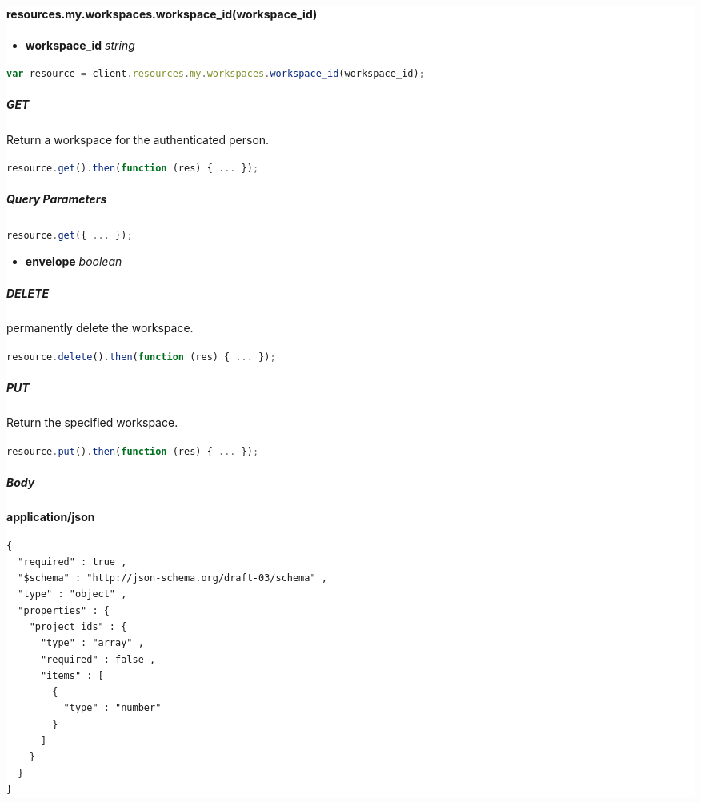 #### resources.my.workspaces.workspace_id(workspace_id)

* **workspace_id** _string_

```js
var resource = client.resources.my.workspaces.workspace_id(workspace_id);
```

##### GET

Return a workspace for the authenticated person.

```js
resource.get().then(function (res) { ... });
```

##### Query Parameters

```javascript
resource.get({ ... });
```

* **envelope** _boolean_

##### DELETE

permanently delete the workspace.

```js
resource.delete().then(function (res) { ... });
```

##### PUT

Return the specified workspace.

```js
resource.put().then(function (res) { ... });
```

##### Body

**application/json**

```
{
  "required" : true ,
  "$schema" : "http://json-schema.org/draft-03/schema" ,
  "type" : "object" ,
  "properties" : {
    "project_ids" : {
      "type" : "array" ,
      "required" : false ,
      "items" : [
        {
          "type" : "number"
        }
      ]
    }
  }
}
```
